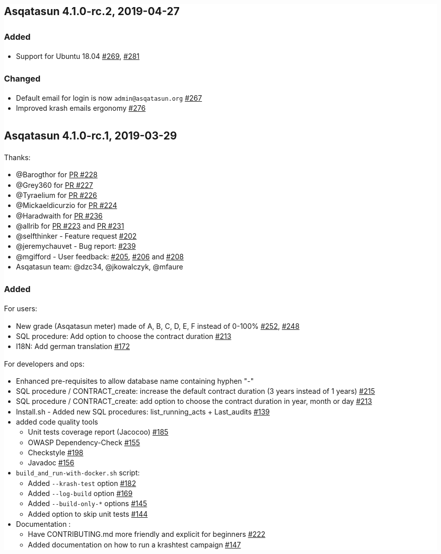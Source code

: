 ## Asqatasun 4.1.0-rc.2, 2019-04-27

### Added

* Support for Ubuntu 18.04 [#269](https://github.com/Asqatasun/Asqatasun/issues/269), [#281](https://github.com/Asqatasun/Asqatasun/issues/281)

### Changed

* Default email for login is now `admin@asqatasun.org` [#267](https://github.com/Asqatasun/Asqatasun/issues/267)
* Improved krash emails ergonomy [#276](https://github.com/Asqatasun/Asqatasun/issues/276)

## Asqatasun 4.1.0-rc.1, 2019-03-29

Thanks:

- @Barogthor       for [PR #228](https://github.com/Asqatasun/Asqatasun/issues/228)
- @Grey360         for [PR #227](https://github.com/Asqatasun/Asqatasun/issues/227)
- @Tyraelium       for [PR #226](https://github.com/Asqatasun/Asqatasun/issues/226)
- @Mickaeldicurzio for [PR #224](https://github.com/Asqatasun/Asqatasun/issues/224)
- @Haradwaith      for [PR #236](https://github.com/Asqatasun/Asqatasun/issues/236)
- @allrib          for [PR #223](https://github.com/Asqatasun/Asqatasun/issues/223)
                 and [PR #231](https://github.com/Asqatasun/Asqatasun/issues/231)
- @selfthinker - Feature request [#202](https://github.com/Asqatasun/Asqatasun/issues/202)
- @jeremychauvet - Bug report: [#239](https://github.com/Asqatasun/Asqatasun/issues/239)
- @mgifford    - User feedback: [#205](https://github.com/Asqatasun/Asqatasun/issues/205),
                              [#206](https://github.com/Asqatasun/Asqatasun/issues/206)
                          and [#208](https://github.com/Asqatasun/Asqatasun/issues/208)
- Asqatasun team: @dzc34, @jkowalczyk, @mfaure

### Added

For users:

* New grade (Asqatasun meter) made of A, B, C, D, E, F instead of 0-100% [#252](https://github.com/Asqatasun/Asqatasun/pull/252), [#248](https://github.com/Asqatasun/Asqatasun/pull/248)
* SQL procedure: Add option to choose the contract duration [#213](https://github.com/Asqatasun/Asqatasun/issues/213)
* I18N: Add german translation [#172](https://github.com/Asqatasun/Asqatasun/issues/172)

For developers and ops:

* Enhanced pre-requisites to allow database name containing hyphen "-"
* SQL procedure / CONTRACT_create: increase the default contract duration (3 years instead of 1 years) [#215](https://github.com/Asqatasun/Asqatasun/issues/215)
* SQL procedure / CONTRACT_create: add option to choose the contract duration in year, month or day [#213](https://github.com/Asqatasun/Asqatasun/issues/213)
* Install.sh - Added new SQL procedures: list_running_acts + Last_audits [#139](https://github.com/Asqatasun/Asqatasun/issues/139)
* added code quality tools
    - Unit tests coverage report (Jacocoo) [#185](https://github.com/Asqatasun/Asqatasun/issues/185)
    - OWASP Dependency-Check [#155](https://github.com/Asqatasun/Asqatasun/issues/155)
    - Checkstyle [#198](https://github.com/Asqatasun/Asqatasun/issues/198)
    - Javadoc [#156](https://github.com/Asqatasun/Asqatasun/issues/156)
* `build_and_run-with-docker.sh` script:
    - Added `--krash-test` option [#182](https://github.com/Asqatasun/Asqatasun/issues/182)
    - Added `--log-build` option [#169](https://github.com/Asqatasun/Asqatasun/issues/169) 
    - Added `--build-only-*` options [#145](https://github.com/Asqatasun/Asqatasun/issues/145)
    - Added option to skip unit tests [#144](https://github.com/Asqatasun/Asqatasun/issues/144)
* Documentation :
    - Have CONTRIBUTING.md more friendly and explicit for beginners [#222](https://github.com/Asqatasun/Asqatasun/issues/222)
    - Added documentation on how to run a krashtest campaign [#147](https://github.com/Asqatasun/Asqatasun/issues/147)